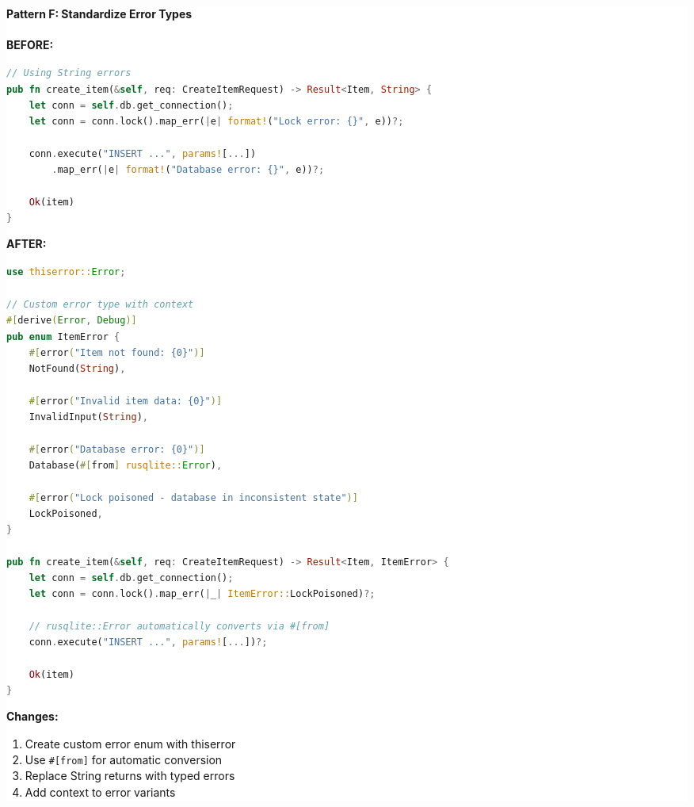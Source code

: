 #### Pattern F: Standardize Error Types

**BEFORE:**
```rust
// Using String errors
pub fn create_item(&self, req: CreateItemRequest) -> Result<Item, String> {
    let conn = self.db.get_connection();
    let conn = conn.lock().map_err(|e| format!("Lock error: {}", e))?;

    conn.execute("INSERT ...", params![...])
        .map_err(|e| format!("Database error: {}", e))?;

    Ok(item)
}
```

**AFTER:**
```rust
use thiserror::Error;

// Custom error type with context
#[derive(Error, Debug)]
pub enum ItemError {
    #[error("Item not found: {0}")]
    NotFound(String),

    #[error("Invalid item data: {0}")]
    InvalidInput(String),

    #[error("Database error: {0}")]
    Database(#[from] rusqlite::Error),

    #[error("Lock poisoned - database in inconsistent state")]
    LockPoisoned,
}

pub fn create_item(&self, req: CreateItemRequest) -> Result<Item, ItemError> {
    let conn = self.db.get_connection();
    let conn = conn.lock().map_err(|_| ItemError::LockPoisoned)?;

    // rusqlite::Error automatically converts via #[from]
    conn.execute("INSERT ...", params![...])?;

    Ok(item)
}
```

**Changes:**
1. Create custom error enum with thiserror
2. Use `#[from]` for automatic conversion
3. Replace String returns with typed errors
4. Add context to error variants
